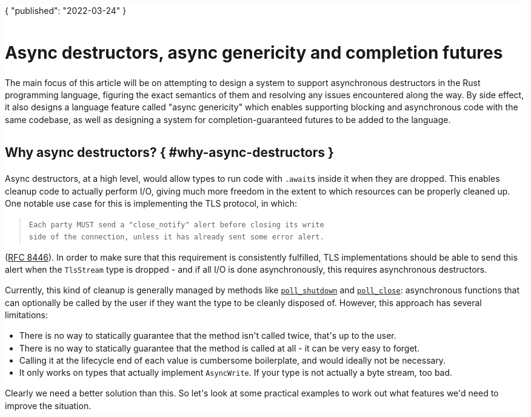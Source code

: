 {
	"published": "2022-03-24"
}

# Async destructors, async genericity and completion futures

The main focus of this article
will be on attempting to design a system to support
asynchronous destructors in the Rust programming language,
figuring the exact semantics of them
and resolving any issues encountered along the way.
By side effect, it also designs a language feature called "async genericity"
which enables supporting blocking and asynchronous code with the same codebase,
as well as designing a system for completion-guaranteed futures
to be added to the language.

## Why async destructors? { #why-async-destructors }

Async destructors, at a high level,
would allow types to run code with `.await`s inside it when they are dropped.
This enables cleanup code to actually perform I/O,
giving much more freedom in the extent
to which resources can be properly cleaned up.
One notable use case for this is implementing the TLS protocol, in which:
> ```
> Each party MUST send a "close_notify" alert before closing its write
> side of the connection, unless it has already sent some error alert.
> ```
([RFC 8446](https://datatracker.ietf.org/doc/html/rfc8446#section-6.1)).
In order to make sure that this requirement is consistently fulfilled,
TLS implementations should be able to send this alert when the `TlsStream` type is dropped -
and if all I/O is done asynchronously,
this requires asynchronous destructors.

Currently,
this kind of cleanup is generally managed
by methods like [`poll_shutdown`] and [`poll_close`]:
asynchronous functions that can optionally be called by the user
if they want the type to be cleanly disposed of.
However, this approach has several limitations:
- There is no way to statically guarantee that the method isn't called twice,
	that's up to the user.
- There is no way to statically guarantee that the method is called at all -
	it can be very easy to forget.
- Calling it at the lifecycle end of each value is cumbersome boilerplate,
	and would ideally not be necessary.
- It only works on types that actually implement `AsyncWrite`.
	If your type is not actually a byte stream, too bad.

Clearly we need a better solution than this.
So let's look at some practical examples
to work out what features we'd need to improve the situation.


[6 ways]: https://carllerche.netlify.app/2021/06/17/six-ways-to-make-async-rust-easier/
[Futures Concurrency III]: https://blog.yoshuawuyts.com/futures-concurrency-3/
[`CancellationToken`]: https://docs.rs/tokio-util/0.7/tokio_util/sync/struct.CancellationToken.html
[`Option::insert`]: https://doc.rust-lang.org/stable/std/option/enum.Option.html#method.insert
[`RefUnwindSafe`]: https://doc.rust-lang.org/stable/std/panic/trait.RefUnwindSafe.html
[`StopToken`]: https://docs.rs/stop-token/0.7/stop_token/struct.StopToken.html
[`UnwindSafe`]: https://doc.rust-lang.org/stable/std/panic/trait.UnwindSafe.html
[`mem::forget`]: https://doc.rust-lang.org/stable/std/mem/fn.forget.html
[`needs_drop`]: https://doc.rust-lang.org/stable/std/mem/fn.needs_drop.html
[`poll_close`]: https://docs.rs/futures-io/0.3/futures_io/trait.AsyncWrite.html#tymethod.poll_close
[`poll_shutdown`]: https://docs.rs/tokio/1/tokio/io/trait.AsyncWrite.html#tymethod.poll_shutdown
[`std::thread::panicking`]: https://doc.rust-lang.org/stable/std/thread/fn.panicking.html
[`thread::spawn`]: https://doc.rust-lang.org/stable/std/thread/fn.spawn.html
[crossbeam::scope]: https://docs.rs/crossbeam/0.8/crossbeam/fn.scope.html
[oom=panic]: https://github.com/rust-lang/rust/issues/43596
[futures fold]: https://docs.rs/futures-util/0.3/futures_util/stream/trait.StreamExt.html#method.fold
[tokio fold]: https://docs.rs/tokio-stream/0.1/tokio_stream/trait.StreamExt.html#method.fold
[tcp nonblocking]: https://doc.rust-lang.org/stable/std/net/struct.TcpStream.html#method.set_nonblocking